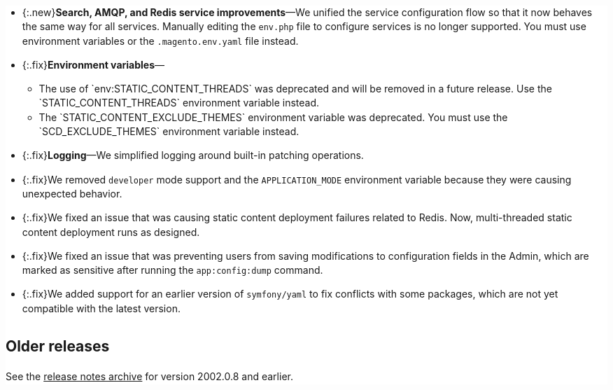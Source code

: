 -   {:.new}**Search, AMQP, and Redis service improvements**—We unified the service configuration flow so that it now behaves the same way for all services. Manually editing the `env.php` file to configure services is no longer supported. You must use environment variables or the `.magento.env.yaml` file instead.

-   {:.fix}**Environment variables**—  

    -   <!-- MAGECLOUD-1507 -->The use of `env:STATIC_CONTENT_THREADS` was deprecated and will be removed in a future release. Use the `STATIC_CONTENT_THREADS` environment variable instead.
    -   <!-- MAGECLOUD-1640 -->The `STATIC_CONTENT_EXCLUDE_THEMES` environment variable was deprecated. You must use the `SCD_EXCLUDE_THEMES` environment variable instead.

-   {:.fix}**Logging**—We simplified logging around built-in patching operations.

-   {:.fix}We removed `developer` mode support and the `APPLICATION_MODE` environment variable because they were causing unexpected behavior.

-   {:.fix}We fixed an issue that was causing static content deployment failures related to Redis. Now, multi-threaded static content deployment runs as designed.

-   {:.fix}We fixed an issue that was preventing users from saving modifications to configuration fields in the Admin, which are marked as sensitive after running the `app:config:dump` command.

-   {:.fix}We added support for an earlier version of `symfony/yaml` to fix conflicts with some packages, which are not yet compatible with the latest version.

## Older releases

See the [release notes archive]({{page.baseurl}}/cloud/release-notes/cloud-release-archive.html) for version 2002.0.8 and earlier.
